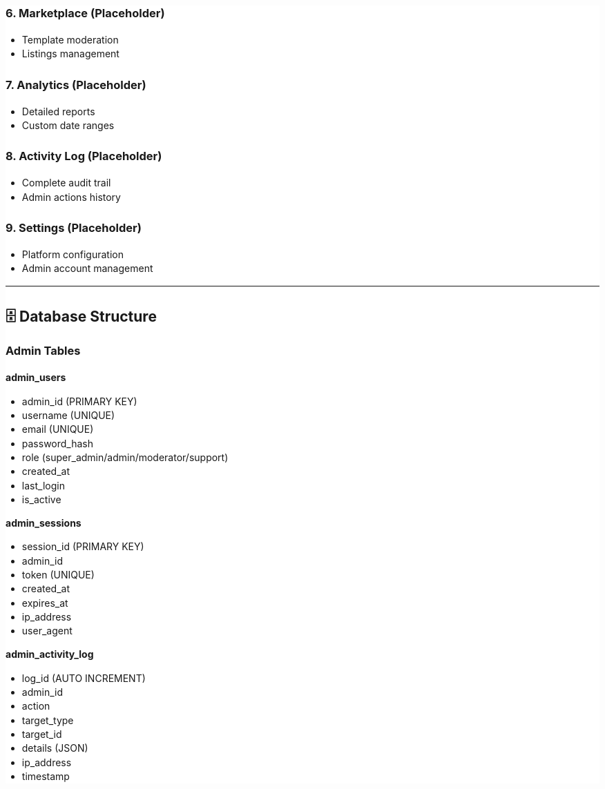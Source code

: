 ### 6. Marketplace (Placeholder)
- Template moderation
- Listings management

### 7. Analytics (Placeholder)
- Detailed reports
- Custom date ranges

### 8. Activity Log (Placeholder)
- Complete audit trail
- Admin actions history

### 9. Settings (Placeholder)
- Platform configuration
- Admin account management

---

## 🗄️ Database Structure

### Admin Tables

**admin_users**
- admin_id (PRIMARY KEY)
- username (UNIQUE)
- email (UNIQUE)
- password_hash
- role (super_admin/admin/moderator/support)
- created_at
- last_login
- is_active

**admin_sessions**
- session_id (PRIMARY KEY)
- admin_id
- token (UNIQUE)
- created_at
- expires_at
- ip_address
- user_agent

**admin_activity_log**
- log_id (AUTO INCREMENT)
- admin_id
- action
- target_type
- target_id
- details (JSON)
- ip_address
- timestamp
